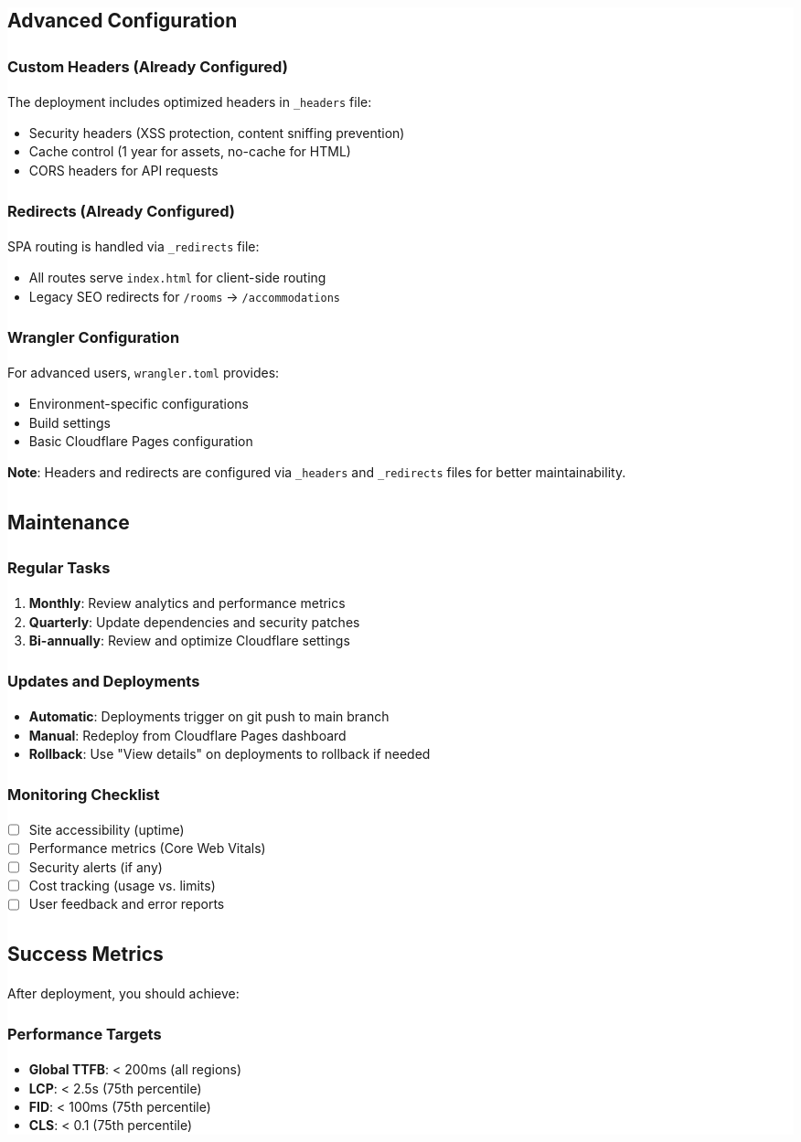 ## Advanced Configuration

### Custom Headers (Already Configured)
The deployment includes optimized headers in `_headers` file:
- Security headers (XSS protection, content sniffing prevention)
- Cache control (1 year for assets, no-cache for HTML)
- CORS headers for API requests

### Redirects (Already Configured)
SPA routing is handled via `_redirects` file:
- All routes serve `index.html` for client-side routing
- Legacy SEO redirects for `/rooms` → `/accommodations`

### Wrangler Configuration
For advanced users, `wrangler.toml` provides:
- Environment-specific configurations
- Build settings
- Basic Cloudflare Pages configuration

**Note**: Headers and redirects are configured via `_headers` and `_redirects` files for better maintainability.

## Maintenance

### Regular Tasks
1. **Monthly**: Review analytics and performance metrics
2. **Quarterly**: Update dependencies and security patches
3. **Bi-annually**: Review and optimize Cloudflare settings

### Updates and Deployments
- **Automatic**: Deployments trigger on git push to main branch
- **Manual**: Redeploy from Cloudflare Pages dashboard
- **Rollback**: Use "View details" on deployments to rollback if needed

### Monitoring Checklist
- [ ] Site accessibility (uptime)
- [ ] Performance metrics (Core Web Vitals)
- [ ] Security alerts (if any)
- [ ] Cost tracking (usage vs. limits)
- [ ] User feedback and error reports

## Success Metrics

After deployment, you should achieve:

### Performance Targets
- **Global TTFB**: < 200ms (all regions)
- **LCP**: < 2.5s (75th percentile)
- **FID**: < 100ms (75th percentile)
- **CLS**: < 0.1 (75th percentile)
